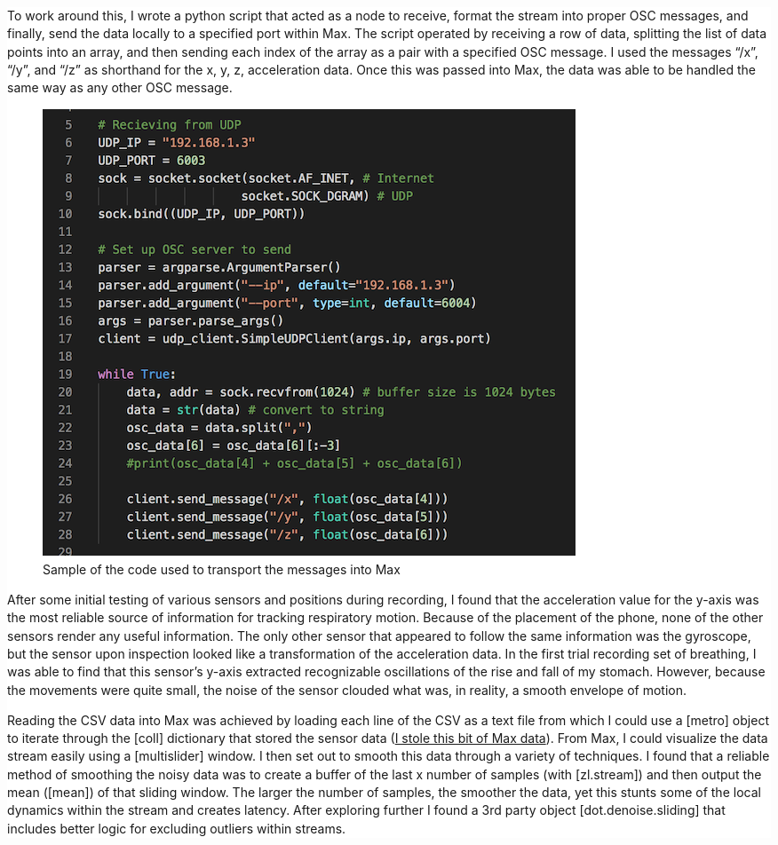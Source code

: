 To work around this, I wrote a python script that acted as a node to receive, format the stream into proper OSC messages, and finally, send the data locally to a specified port within Max. The script operated by receiving a row of data, splitting the list of data points into an array, and then sending each index of the array as a pair with a specified OSC message. I used the messages “/x”, “/y”, and “/z” as shorthand for the x, y, z, acceleration data. Once this was passed into Max, the data was able to be handled the same way as any other OSC message.

<figure>
    <img src="/assets/image/2020_05_20_jacksong_breathing-code.png" width="600px">
    <figcaption>Sample of the code used to transport the messages into Max</figcaption>
</figure>

After some initial testing of various sensors and positions during recording, I found that the acceleration value for the y-axis was the most reliable source of information for tracking respiratory motion. Because of the placement of the phone, none of the other sensors render any useful information. The only other sensor that appeared to follow the same information was the gyroscope, but the sensor upon inspection looked like a transformation of the acceleration data. In the first trial recording set of breathing, I was able to find that this sensor’s y-axis extracted recognizable oscillations of the rise and fall of my stomach. However, because the movements were quite small, the noise of the sensor clouded what was, in reality, a smooth envelope of motion.

Reading the CSV data into Max was achieved by loading each line of the CSV as a text file from which I could use a [metro] object to iterate through the [coll] dictionary that stored the sensor data ([I stole this bit of Max data](https://cycling74.com/forums/importing-from-excel-csv-questions/)). From Max, I could visualize the data stream easily using a [multislider] window. I then set out to smooth this data through a variety of techniques. I found that a reliable method of smoothing the noisy data was to create a buffer of the last x number of samples (with [zl.stream]) and then output the mean ([mean]) of that sliding window. The larger the number of samples, the smoother the data, yet this stunts some of the local dynamics within the stream and creates latency. After exploring further I found a 3rd party object [dot.denoise.sliding] that includes better logic for excluding outliers within streams.
